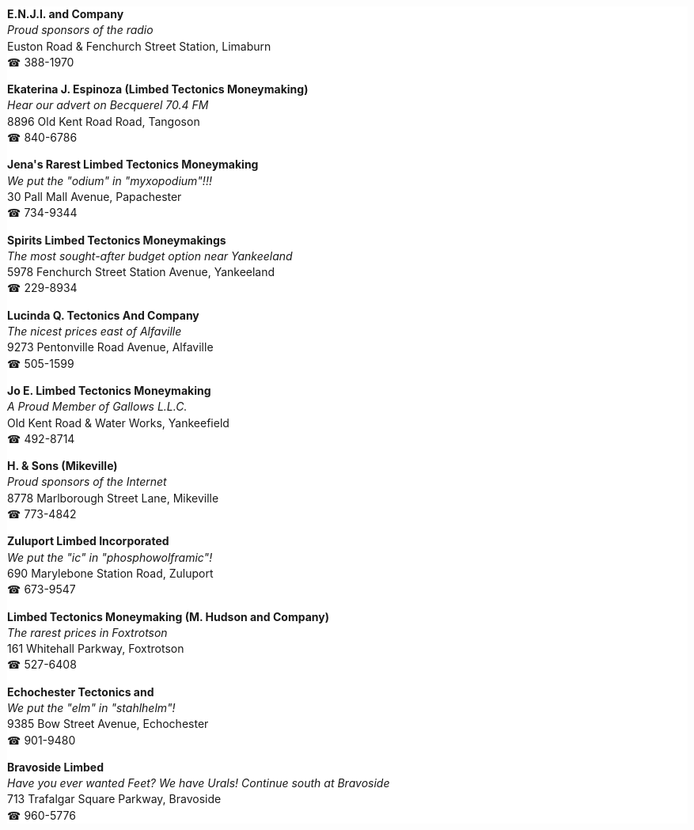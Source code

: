 **E.N.J.I. and Company**  
_Proud sponsors of the radio_  
Euston Road & Fenchurch Street Station, Limaburn  
☎ 388-1970

**Ekaterina J. Espinoza (Limbed Tectonics Moneymaking)**  
_Hear our advert on Becquerel 70.4 FM_  
8896 Old Kent Road Road, Tangoson  
☎ 840-6786

**Jena's Rarest Limbed Tectonics Moneymaking**  
_We put the "odium" in "myxopodium"!!!_  
30 Pall Mall Avenue, Papachester  
☎ 734-9344

**Spirits Limbed Tectonics Moneymakings**  
_The most sought-after budget option near Yankeeland_  
5978 Fenchurch Street Station Avenue, Yankeeland  
☎ 229-8934

**Lucinda Q. Tectonics And Company**  
_The nicest prices east of Alfaville_  
9273 Pentonville Road Avenue, Alfaville  
☎ 505-1599

**Jo E. Limbed Tectonics Moneymaking**  
_A Proud Member of Gallows L.L.C._  
Old Kent Road & Water Works, Yankeefield  
☎ 492-8714

**H. & Sons (Mikeville)**  
_Proud sponsors of the Internet_  
8778 Marlborough Street Lane, Mikeville  
☎ 773-4842

**Zuluport Limbed Incorporated**  
_We put the "ic" in "phosphowolframic"!_  
690 Marylebone Station Road, Zuluport  
☎ 673-9547

**Limbed Tectonics Moneymaking (M. Hudson and Company)**  
_The rarest prices in Foxtrotson_  
161 Whitehall Parkway, Foxtrotson  
☎ 527-6408

**Echochester Tectonics and**  
_We put the "elm" in "stahlhelm"!_  
9385 Bow Street Avenue, Echochester  
☎ 901-9480

**Bravoside Limbed**  
_Have you ever wanted Feet? We have Urals! 
Continue south at Bravoside_  
713 Trafalgar Square Parkway, Bravoside  
☎ 960-5776
